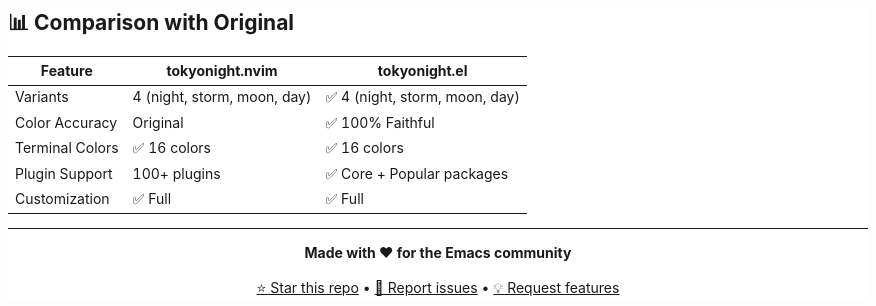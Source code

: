 ## 📊 Comparison with Original

| Feature | tokyonight.nvim | tokyonight.el |
|---------|----------------|----------------|
| Variants | 4 (night, storm, moon, day) | ✅ 4 (night, storm, moon, day) |
| Color Accuracy | Original | ✅ 100% Faithful |
| Terminal Colors | ✅ 16 colors | ✅ 16 colors |
| Plugin Support | 100+ plugins | ✅ Core + Popular packages |
| Customization | ✅ Full | ✅ Full |

---

<div align="center">

**Made with ❤️ for the Emacs community**

[⭐ Star this repo](https://github.com/xvvhang/tokyonight.el) • [🐛 Report issues](https://github.com/xvvhang/tokyonight.el/issues) • [💡 Request features](https://github.com/xvvhang/tokyonight.el/discussions)

</div>